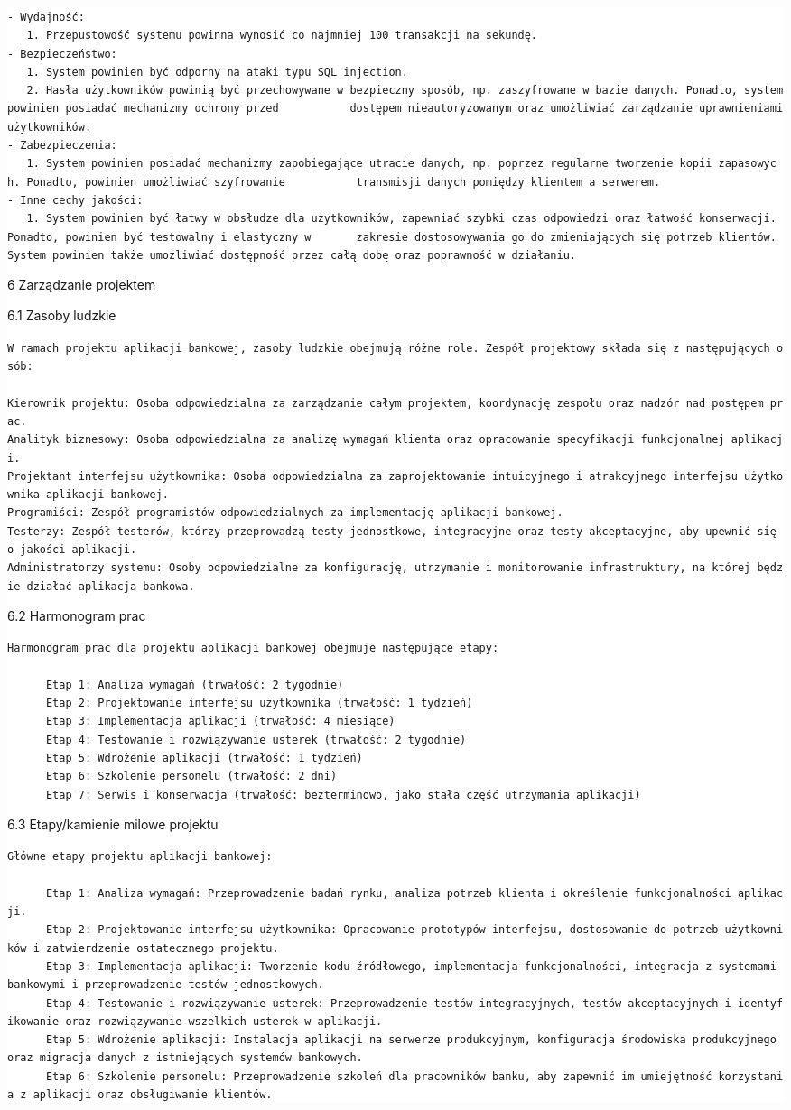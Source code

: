 ```
- Wydajność:
   1. Przepustowość systemu powinna wynosić co najmniej 100 transakcji na sekundę.
- Bezpieczeństwo:
   1. System powinien być odporny na ataki typu SQL injection.
   2. Hasła użytkowników powinią być przechowywane w bezpieczny sposób, np. zaszyfrowane w bazie danych. Ponadto, system powinien posiadać mechanizmy ochrony przed           dostępem nieautoryzowanym oraz umożliwiać zarządzanie uprawnieniami użytkowników.
- Zabezpieczenia:
   1. System powinien posiadać mechanizmy zapobiegające utracie danych, np. poprzez regularne tworzenie kopii zapasowych. Ponadto, powinien umożliwiać szyfrowanie           transmisji danych pomiędzy klientem a serwerem.
- Inne cechy jakości:
   1. System powinien być łatwy w obsłudze dla użytkowników, zapewniać szybki czas odpowiedzi oraz łatwość konserwacji. Ponadto, powinien być testowalny i elastyczny w       zakresie dostosowywania go do zmieniających się potrzeb klientów. System powinien także umożliwiać dostępność przez całą dobę oraz poprawność w działaniu.
```
6 Zarządzanie projektem

6.1 Zasoby ludzkie
```
W ramach projektu aplikacji bankowej, zasoby ludzkie obejmują różne role. Zespół projektowy składa się z następujących osób:

Kierownik projektu: Osoba odpowiedzialna za zarządzanie całym projektem, koordynację zespołu oraz nadzór nad postępem prac.
Analityk biznesowy: Osoba odpowiedzialna za analizę wymagań klienta oraz opracowanie specyfikacji funkcjonalnej aplikacji.
Projektant interfejsu użytkownika: Osoba odpowiedzialna za zaprojektowanie intuicyjnego i atrakcyjnego interfejsu użytkownika aplikacji bankowej.
Programiści: Zespół programistów odpowiedzialnych za implementację aplikacji bankowej.
Testerzy: Zespół testerów, którzy przeprowadzą testy jednostkowe, integracyjne oraz testy akceptacyjne, aby upewnić się o jakości aplikacji.
Administratorzy systemu: Osoby odpowiedzialne za konfigurację, utrzymanie i monitorowanie infrastruktury, na której będzie działać aplikacja bankowa.
```
6.2 Harmonogram prac
```
Harmonogram prac dla projektu aplikacji bankowej obejmuje następujące etapy:

      Etap 1: Analiza wymagań (trwałość: 2 tygodnie)
      Etap 2: Projektowanie interfejsu użytkownika (trwałość: 1 tydzień)
      Etap 3: Implementacja aplikacji (trwałość: 4 miesiące)
      Etap 4: Testowanie i rozwiązywanie usterek (trwałość: 2 tygodnie)
      Etap 5: Wdrożenie aplikacji (trwałość: 1 tydzień)
      Etap 6: Szkolenie personelu (trwałość: 2 dni)
      Etap 7: Serwis i konserwacja (trwałość: bezterminowo, jako stała część utrzymania aplikacji)
```
6.3 Etapy/kamienie milowe projektu
```
Główne etapy projektu aplikacji bankowej:

      Etap 1: Analiza wymagań: Przeprowadzenie badań rynku, analiza potrzeb klienta i określenie funkcjonalności aplikacji.
      Etap 2: Projektowanie interfejsu użytkownika: Opracowanie prototypów interfejsu, dostosowanie do potrzeb użytkowników i zatwierdzenie ostatecznego projektu.
      Etap 3: Implementacja aplikacji: Tworzenie kodu źródłowego, implementacja funkcjonalności, integracja z systemami bankowymi i przeprowadzenie testów jednostkowych.
      Etap 4: Testowanie i rozwiązywanie usterek: Przeprowadzenie testów integracyjnych, testów akceptacyjnych i identyfikowanie oraz rozwiązywanie wszelkich usterek w aplikacji.
      Etap 5: Wdrożenie aplikacji: Instalacja aplikacji na serwerze produkcyjnym, konfiguracja środowiska produkcyjnego oraz migracja danych z istniejących systemów bankowych.
      Etap 6: Szkolenie personelu: Przeprowadzenie szkoleń dla pracowników banku, aby zapewnić im umiejętność korzystania z aplikacji oraz obsługiwanie klientów.
```
